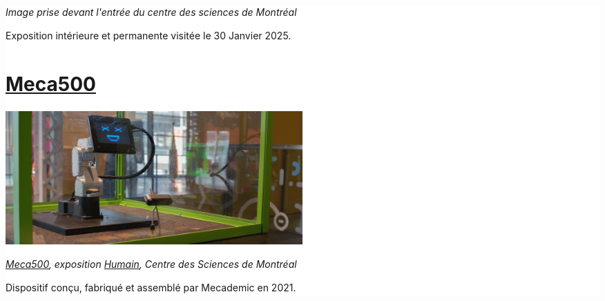 *Image prise devant l'entrée du centre des sciences de Montréal*

Exposition intérieure et permanente visitée le 30 Janvier 2025.

# <ins>Meca500</ins>
<img src="./medias/images/csm_meca500(2).JPG" width="50%">

*<ins>Meca500</ins>, exposition <ins>Humain</ins>, Centre des Sciences de Montréal*

Dispositif conçu, fabriqué et assemblé par Mecademic en 2021.
